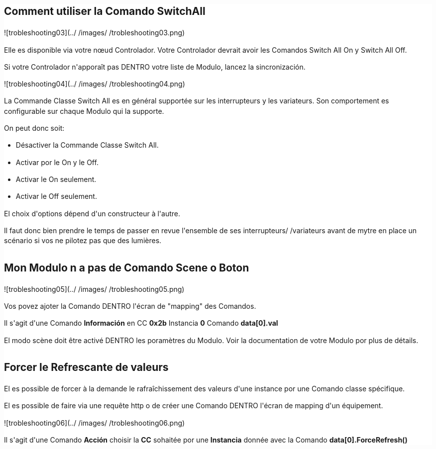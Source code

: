 Comment utiliser la Comando SwitchAll
--------------------------------------

![trobleshooting03](../ /images/ /trobleshooting03.png)

Elle es disponible via votre nœud Controlador. Votre Controlador devrait
avoir les Comandos Switch All On y Switch All Off.

Si votre Controlador n'apporaît pas DENTRO votre liste de Modulo, lancez la
sincronización.

![trobleshooting04](../ /images/ /trobleshooting04.png)

La Commande Classe Switch All es en général supportée sur les
interrupteurs y les variateurs. Son comportement es configurable sur
chaque Modulo qui la supporte.

On peut donc soit:

-   Désactiver la Commande Classe Switch All.

-   Activar por le On y le Off.

-   Activar le On seulement.

-   Activar le Off seulement.

El choix d'options dépend d'un constructeur à l'autre.

Il faut donc bien prendre le temps de passer en revue l'ensemble de ses
interrupteurs/ /variateurs avant de mytre en place un scénario si vos ne
pilotez pas que des lumières.

Mon Modulo n a pas de Comando Scene o Boton
----------------------------------------------

![trobleshooting05](../ /images/ /trobleshooting05.png)

Vos povez ajoter la Comando DENTRO l'écran de "mapping" des Comandos.

Il s'agit d'une Comando **Información** en CC **0x2b** Instancia **0** Comando
**data\[0\].val**

El modo scène doit être activé DENTRO les poramètres du Modulo. Voir la
documentation de votre Modulo por plus de détails.

Forcer le Refrescante de valeurs
-------------------------------------

El es possible de forcer à la demande le rafraîchissement des valeurs
d'une instance por une Comando classe spécifique.

El es possible de faire via une requête http o de créer une Comando
DENTRO l'écran de mapping d'un équipement.

![trobleshooting06](../ /images/ /trobleshooting06.png)

Il s'agit d'une Comando **Acción** choisir la **CC** sohaitée por une
**Instancia** donnée avec la Comando **data\[0\].ForceRefresh()**
